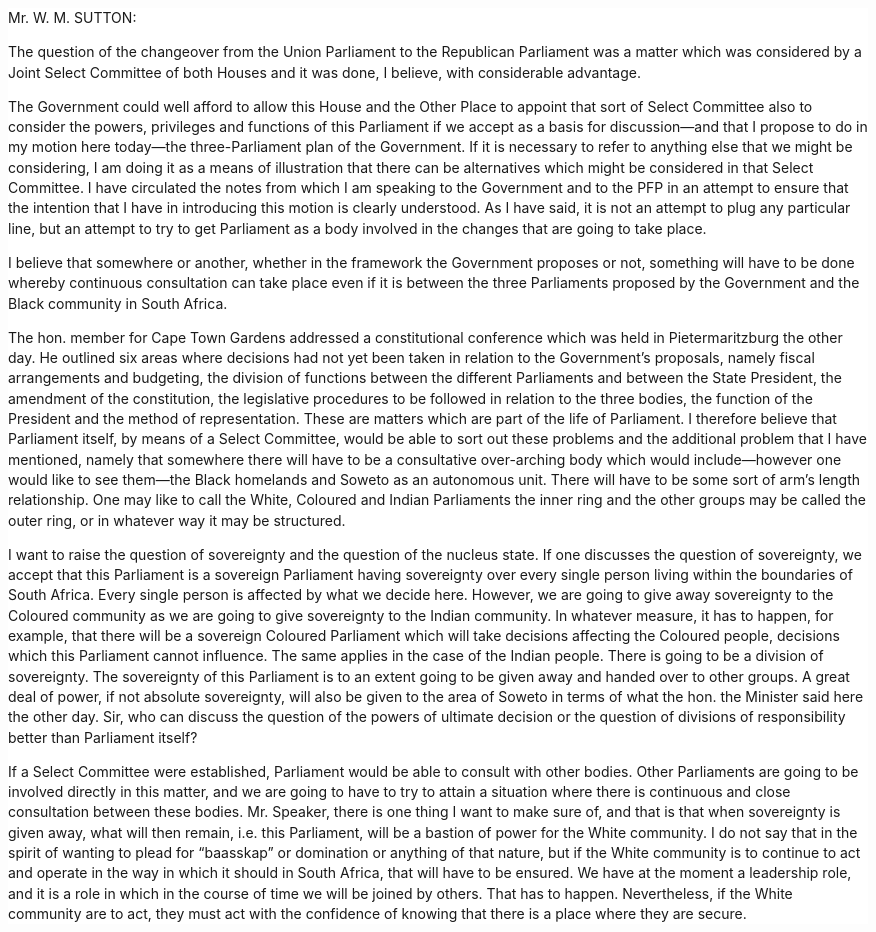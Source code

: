 <speech by="#sutton">

<from>Mr. <person refersTo="hansard_za">W. M. SUTTON</person>:</from>

<p>The question of the changeover from the Union Parliament to the Republican Parliament was a matter which was considered by a Joint Select Committee of both Houses and it was done, I believe, with considerable advantage.</p>

<p>The Government could well afford to allow this House and the Other Place to appoint that sort of Select Committee also to consider the powers, privileges and functions of this Parliament if we accept as a basis for discussion&#x2014;and that I propose to do in my motion here today&#x2014;the three-Parliament plan of the Government. If it is necessary to refer to anything else that we might be considering, I am doing it as a means of illustration that there can be alternatives which might be considered in that Select Committee. I have circulated the notes from which I am speaking to the Government and to the PFP in an attempt to ensure that the intention that I have in introducing this motion is clearly understood. As I have said, it is not an attempt to plug any particular line, but an attempt to try to get Parliament as a body involved in the changes that are going to take place.</p>

<p>I believe that somewhere or another, whether in the framework the Government proposes or not, something will have to be done whereby continuous consultation can take place even if it is between the three Parliaments proposed by the Government and the Black community in South Africa.</p>

<p>The hon. member for Cape Town Gardens addressed a constitutional conference which was held in Pietermaritzburg the other day. He outlined six areas where decisions had not yet been taken in relation to the Government&#x2019;s proposals, namely fiscal arrangements and budgeting, the division of functions between the different Parliaments and between the State President, the amendment of the constitution, the legislative procedures to be followed in relation to the three bodies, the function of the President and the method of representation. These are matters which are part of the life of Parliament. I therefore believe that Parliament itself, by means of a <span class="col_2259-2260" refersTo="page_1147"/>Select Committee, would be able to sort out these problems and the additional problem that I have mentioned, namely that somewhere there will have to be a consultative over-arching body which would include&#x2014;however one would like to see them&#x2014;the Black homelands and Soweto as an autonomous unit. There will have to be some sort of arm&#x2019;s length relationship. One may like to call the White, Coloured and Indian Parliaments the inner ring and the other groups may be called the outer ring, or in whatever way it may be structured.</p>

<p>I want to raise the question of sovereignty and the question of the nucleus state. If one discusses the question of sovereignty, we accept that this Parliament is a sovereign Parliament having sovereignty over every single person living within the boundaries of South Africa. Every single person is affected by what we decide here. However, we are going to give away sovereignty to the Coloured community as we are going to give sovereignty to the Indian community. In whatever measure, it has to happen, for example, that there will be a sovereign Coloured Parliament which will take decisions affecting the Coloured people, decisions which this Parliament cannot influence. The same applies in the case of the Indian people. There is going to be a division of sovereignty. The sovereignty of this Parliament is to an extent going to be given away and handed over to other groups. A great deal of power, if not absolute sovereignty, will also be given to the area of Soweto in terms of what the hon. the Minister said here the other day. Sir, who can discuss the question of the powers of ultimate decision or the question of divisions of responsibility better than Parliament itself?</p>

<p>If a Select Committee were established, Parliament would be able to consult with other bodies. Other Parliaments are going to be involved directly in this matter, and we are going to have to try to attain a situation where there is continuous and close consultation between these bodies. Mr. Speaker, there is one thing I want to make sure of, and that is that when sovereignty is given away, what will then remain, i.e. this Parliament, will be a bastion of power for the White community. I do not say that in the spirit of wanting to plead for &#x201C;baasskap&#x201D; or domination or anything of that nature, but if the White community is to continue to act and operate in the way in which it should in South Africa, that will have to be ensured. We have at the moment a leadership role, and it is a role in which in the course of time we will be joined by others. That has to happen. Nevertheless, if the White community are to act, they must act with the confidence of knowing that there is a place where they are secure.</p>

